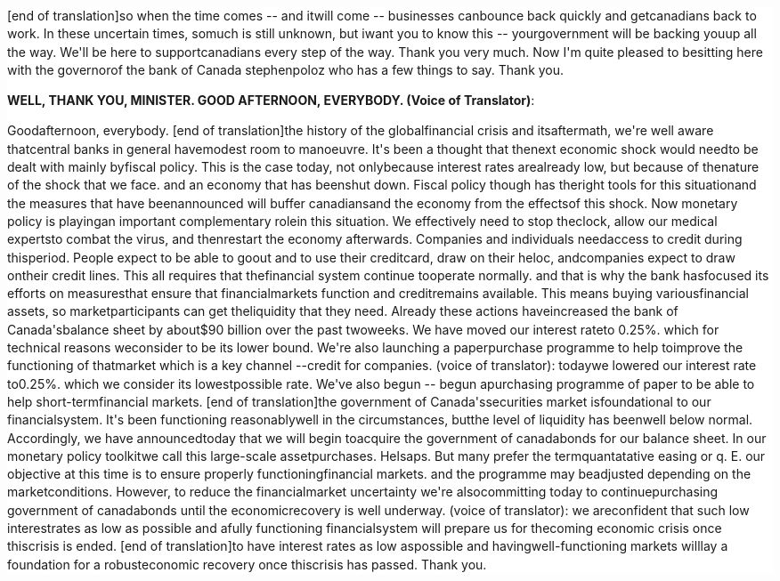 [end of translation]so when the time comes -- and itwill come -- businesses canbounce back quickly and getcanadians back to work.
In these uncertain times, somuch is still unknown, but iwant you to know this -- yourgovernment will be backing youup all the way.
We'll be here to supportcanadians every step of the way.
Thank you very much.
Now I'm quite pleased to besitting here with the governorof the bank of Canada stephenpoloz who has a few things to say.
Thank you.



**WELL, THANK YOU, MINISTER. GOOD AFTERNOON, EVERYBODY. (Voice of Translator)**:

Goodafternoon, everybody.
[end of translation]the history of the globalfinancial crisis and itsaftermath, we're well aware thatcentral banks in general havemodest room to manoeuvre.
It's been a thought that thenext economic shock would needto be dealt with mainly byfiscal policy.
This is the case today, not onlybecause interest rates arealready low, but because of thenature of the shock that we face.
and an economy that has beenshut down.
Fiscal policy though has theright tools for this situationand the measures that have beenannounced will buffer canadiansand the economy from the effectsof this shock.
Now monetary policy is playingan important complementary rolein this situation.
We effectively need to stop theclock, allow our medical expertsto combat the virus, and thenrestart the economy afterwards.
Companies and individuals needaccess to credit during thisperiod.
People expect to be able to goout and to use their creditcard, draw on their heloc, andcompanies expect to draw ontheir credit lines.
This all requires that thefinancial system continue tooperate normally.
and that is why the bank hasfocused its efforts on measuresthat ensure that financialmarkets function and creditremains available.
This means buying variousfinancial assets, so marketparticipants can get theliquidity that they need.
Already these actions haveincreased the bank of Canada'sbalance sheet by about$90 billion over the past twoweeks.
We have moved our interest rateto 0.25%. which for technical reasons weconsider to be its lower bound.
We're also launching a paperpurchase programme to help toimprove the functioning of thatmarket which is a key channel --credit for companies.
(voice of translator): todaywe lowered our interest rate to0.25%. which we consider its lowestpossible rate.
We've also begun -- begun apurchasing programme of paper to be able to help short-termfinancial markets.
[end of translation]the government of Canada'ssecurities market isfoundational to our financialsystem.
It's been functioning reasonablywell in the circumstances, butthe level of liquidity has beenwell below normal.
Accordingly, we have announcedtoday that we will begin toacquire the government of canadabonds for our balance sheet.
In our monetary policy toolkitwe call this large-scale assetpurchases.
Helsaps.
But many prefer the termquantatative easing or q. E. our objective at this time is to ensure properly functioningfinancial markets.
and the programme may beadjusted depending on the marketconditions.
However, to reduce the financialmarket uncertainty we're alsocommitting today to continuepurchasing government of canadabonds until the economicrecovery is well underway.
(voice of translator): we areconfident that such low interestrates as low as possible and afully functioning financialsystem will prepare us for thecoming economic crisis once thiscrisis is ended.
[end of translation]to have interest rates as low aspossible and havingwell-functioning markets willlay a foundation for a robusteconomic recovery once thiscrisis has passed.
Thank you.
